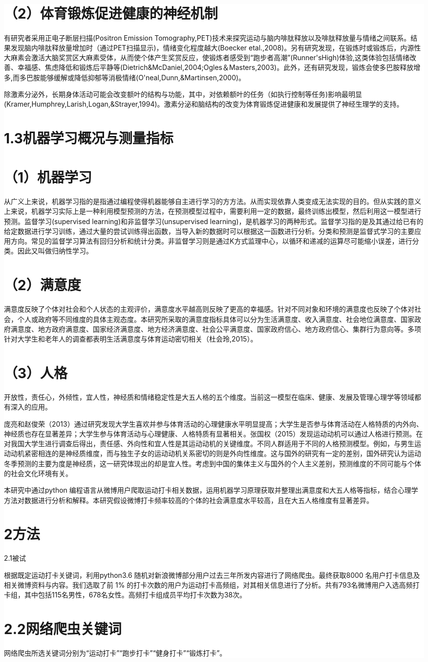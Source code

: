 # （2）体育锻炼促进健康的神经机制

有研究者采用正电子断层扫描(Positron Emission Tomography,PET)技术来探究运动与脑内啡肽释放以及啡肽释放量与情绪之间联系。结果发现脑内啡肽释放量增加时（通过PET扫描显示)，情绪变化程度越大(Boecker etal.,2008)。另有研究发现，在锻炼时或锻炼后，内源性大麻素会激活大脑奖赏区大麻素受体，从而使个体产生奖赏反应，使锻炼者感受到“跑步者高潮”(Runner'sHigh)体验,这类体验包括情绪改善、幸福感、焦虑降低和锻炼后平静等(Dietrich&McDaniel,2004;Ogles＆Masters,2003)。此外，还有研究发现，锻炼会使多巴胺释放增多,而多巴胺能够缓解或降低抑郁等消极情绪(O'neal,Dunn,&Martinsen,2000)。

除激素分泌外，长期身体活动可能会改变额叶的结构与功能，其中，对依赖额叶的任务（如执行控制等任务)影响最明显(Kramer,Humphrey,Larish,Logan,&Strayer,1994)。激素分泌和脑结构的改变为体育锻炼促进健康和发展提供了神经生理学的支持。

# 1.3机器学习概况与测量指标

# （1）机器学习

从广义上来说，机器学习指的是指通过编程使得机器能够自主进行学习的方方法。从而实现依靠人类变成无法实现的目的。但从实践的意义上来说，机器学习实际上是一种利用模型预测的方法，在预测模型过程中，需要利用一定的数据，最终训练出模型，然后利用这一模型进行预测。监督学习(supervised learning)和非监督学习(unsupervised learning)，是机器学习的两种形式。监督学习指的是及其通过给已有的给定数据进行学习训练，通过大量的尝试训练得出函数，当导入新的数据时可以根据这一函数进行分析。分类和预测是监督式学习的主要应用方向。常见的监督学习算法有回归分析和统计分类。非监督学习则是通过K方式监理中心，以循环和递减的运算尽可能缩小误差，进行分类。因此又叫做归纳性学习。

# （2）满意度

满意度反映了个体对社会和个人状态的主观评价，满意度水平越高则反映了更高的幸福感。针对不同对象和环境的满意度也反映了个体对社会，个人或政府等不同维度的具体主观态度。本研究所采取的满意度指标具体可以分为生活满意度、收入满意度、社会地位满意度、国家政府满意度、地方政府满意度、国家经济满意度、地方经济满意度、社会公平满意度、国家政府信心、地方政府信心、集群行为意向等。多项针对大学生和老年人的调查都表明生活满意度与体育运动密切相关（杜会玲,2015）。

# （3）人格

开放性，责任心，外倾性，宜人性，神经质和情绪稳定性是大五人格的五个维度。当前这一模型在临床、健康、发展及管理心理学等领域都有深入的应用。

庞亮和赵俊荣（2013）通过研究发现大学生喜欢并参与体育活动的心理健康水平明显提高；大学生是否参与体育活动在人格特质的内外向、神经质也存在显著差异；大学生参与体育活动与心理健康、人格特质有显著相关。张国权（2015）发现运动动机可以通过人格进行预测。在对我国大学生进行调查后得出，责任感、外向性和宜人性是其运动动机的关键维度。不同人群适用于不同的人格预测模型。例如，与男生运动动机紧密相连的是神经质维度，而与独生子女的运动动机关系密切的则是外向性维度。这与国外的研究有一定的差别，国外研究认为运动冬季预测的主要为度是神经质，这一研究体现出的却是宜人性。考虑到中国的集体主义与国外的个人主义差别，预测维度的不同可能与个体的社会文化环境有关。

本研究中通过python 编程语言从微博用户爬取运动打卡相关数据，运用机器学习原理获取并整理出满意度和大五人格等指标，结合心理学方法对数据进行分析和解释。本研究假设微博打卡频率较高的个体的社会满意度水平较高，且在大五人格维度有显著差异。

# 2方法

2.1被试

根据既定运动打卡关键词，利用python3.6 随机对新浪微博部分用户过去三年所发内容进行了网络爬虫。最终获取8000 名用户打卡信息及相关微博资料与内容。我们选取了前 $1 \%$ 的打卡次数的用户为运动打卡高频组，对其相关信息进行了分析。共有793名微博用户入选高频打卡组，其中包括115名男性，678名女性。高频打卡组成员平均打卡次数为38次。

# 2.2网络爬虫关键词

网络爬虫所选关键词分别为“运动打卡”“跑步打卡”“健身打卡”“锻炼打卡”。
